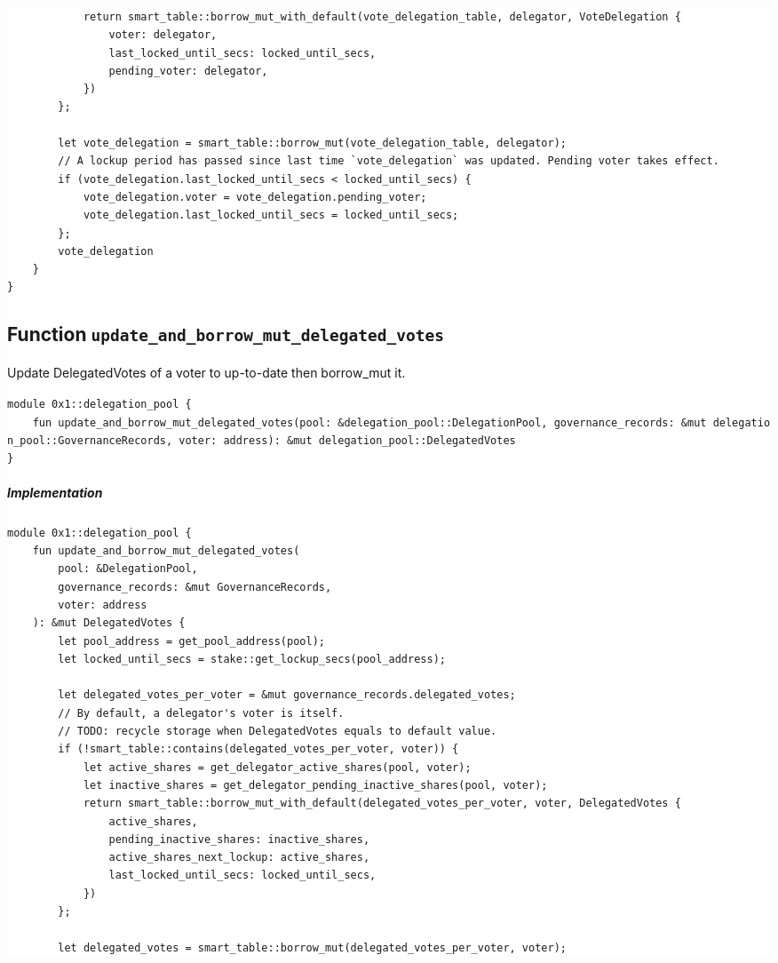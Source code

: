 ```move
            return smart_table::borrow_mut_with_default(vote_delegation_table, delegator, VoteDelegation {
                voter: delegator,
                last_locked_until_secs: locked_until_secs,
                pending_voter: delegator,
            })
        };

        let vote_delegation = smart_table::borrow_mut(vote_delegation_table, delegator);
        // A lockup period has passed since last time `vote_delegation` was updated. Pending voter takes effect.
        if (vote_delegation.last_locked_until_secs < locked_until_secs) {
            vote_delegation.voter = vote_delegation.pending_voter;
            vote_delegation.last_locked_until_secs = locked_until_secs;
        };
        vote_delegation
    }
}
```


<a id="0x1_delegation_pool_update_and_borrow_mut_delegated_votes"></a>

## Function `update_and_borrow_mut_delegated_votes`

Update DelegatedVotes of a voter to up&#45;to&#45;date then borrow_mut it.


```move
module 0x1::delegation_pool {
    fun update_and_borrow_mut_delegated_votes(pool: &delegation_pool::DelegationPool, governance_records: &mut delegation_pool::GovernanceRecords, voter: address): &mut delegation_pool::DelegatedVotes
}
```


##### Implementation


```move
module 0x1::delegation_pool {
    fun update_and_borrow_mut_delegated_votes(
        pool: &DelegationPool,
        governance_records: &mut GovernanceRecords,
        voter: address
    ): &mut DelegatedVotes {
        let pool_address = get_pool_address(pool);
        let locked_until_secs = stake::get_lockup_secs(pool_address);

        let delegated_votes_per_voter = &mut governance_records.delegated_votes;
        // By default, a delegator's voter is itself.
        // TODO: recycle storage when DelegatedVotes equals to default value.
        if (!smart_table::contains(delegated_votes_per_voter, voter)) {
            let active_shares = get_delegator_active_shares(pool, voter);
            let inactive_shares = get_delegator_pending_inactive_shares(pool, voter);
            return smart_table::borrow_mut_with_default(delegated_votes_per_voter, voter, DelegatedVotes {
                active_shares,
                pending_inactive_shares: inactive_shares,
                active_shares_next_lockup: active_shares,
                last_locked_until_secs: locked_until_secs,
            })
        };

        let delegated_votes = smart_table::borrow_mut(delegated_votes_per_voter, voter);
```